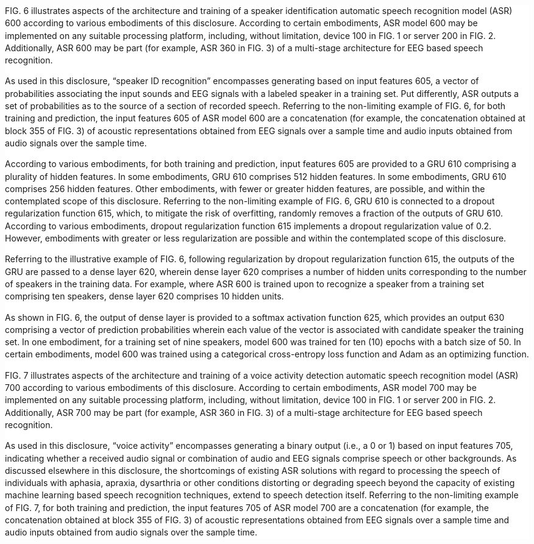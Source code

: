 FIG. 6 illustrates aspects of the architecture and training of a speaker identification automatic speech recognition model (ASR) 600 according to various embodiments of this disclosure. According to certain embodiments, ASR model 600 may be implemented on any suitable processing platform, including, without limitation, device 100 in FIG. 1 or server 200 in FIG. 2. Additionally, ASR 600 may be part (for example, ASR 360 in FIG. 3) of a multi-stage architecture for EEG based speech recognition.

As used in this disclosure, “speaker ID recognition” encompasses generating based on input features 605, a vector of probabilities associating the input sounds and EEG signals with a labeled speaker in a training set. Put differently, ASR outputs a set of probabilities as to the source of a section of recorded speech. Referring to the non-limiting example of FIG. 6, for both training and prediction, the input features 605 of ASR model 600 are a concatenation (for example, the concatenation obtained at block 355 of FIG. 3) of acoustic representations obtained from EEG signals over a sample time and audio inputs obtained from audio signals over the sample time.

According to various embodiments, for both training and prediction, input features 605 are provided to a GRU 610 comprising a plurality of hidden features. In some embodiments, GRU 610 comprises 512 hidden features. In some embodiments, GRU 610 comprises 256 hidden features. Other embodiments, with fewer or greater hidden features, are possible, and within the contemplated scope of this disclosure. Referring to the non-limiting example of FIG. 6, GRU 610 is connected to a dropout regularization function 615, which, to mitigate the risk of overfitting, randomly removes a fraction of the outputs of GRU 610. According to various embodiments, dropout regularization function 615 implements a dropout regularization value of 0.2. However, embodiments with greater or less regularization are possible and within the contemplated scope of this disclosure.

Referring to the illustrative example of FIG. 6, following regularization by dropout regularization function 615, the outputs of the GRU are passed to a dense layer 620, wherein dense layer 620 comprises a number of hidden units corresponding to the number of speakers in the training data. For example, where ASR 600 is trained upon to recognize a speaker from a training set comprising ten speakers, dense layer 620 comprises 10 hidden units.

As shown in FIG. 6, the output of dense layer is provided to a softmax activation function 625, which provides an output 630 comprising a vector of prediction probabilities wherein each value of the vector is associated with candidate speaker the training set. In one embodiment, for a training set of nine speakers, model 600 was trained for ten (10) epochs with a batch size of 50. In certain embodiments, model 600 was trained using a categorical cross-entropy loss function and Adam as an optimizing function.

FIG. 7 illustrates aspects of the architecture and training of a voice activity detection automatic speech recognition model (ASR) 700 according to various embodiments of this disclosure. According to certain embodiments, ASR model 700 may be implemented on any suitable processing platform, including, without limitation, device 100 in FIG. 1 or server 200 in FIG. 2. Additionally, ASR 700 may be part (for example, ASR 360 in FIG. 3) of a multi-stage architecture for EEG based speech recognition.

As used in this disclosure, “voice activity” encompasses generating a binary output (i.e., a 0 or 1) based on input features 705, indicating whether a received audio signal or combination of audio and EEG signals comprise speech or other backgrounds. As discussed elsewhere in this disclosure, the shortcomings of existing ASR solutions with regard to processing the speech of individuals with aphasia, apraxia, dysarthria or other conditions distorting or degrading speech beyond the capacity of existing machine learning based speech recognition techniques, extend to speech detection itself. Referring to the non-limiting example of FIG. 7, for both training and prediction, the input features 705 of ASR model 700 are a concatenation (for example, the concatenation obtained at block 355 of FIG. 3) of acoustic representations obtained from EEG signals over a sample time and audio inputs obtained from audio signals over the sample time.
